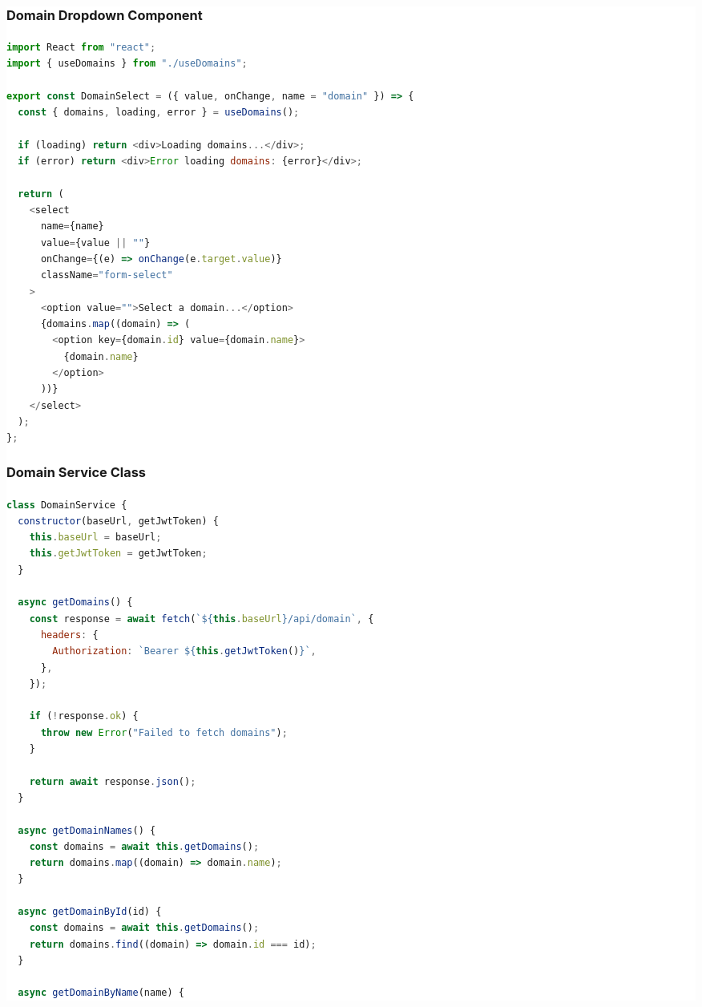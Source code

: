 ### Domain Dropdown Component

```javascript
import React from "react";
import { useDomains } from "./useDomains";

export const DomainSelect = ({ value, onChange, name = "domain" }) => {
  const { domains, loading, error } = useDomains();

  if (loading) return <div>Loading domains...</div>;
  if (error) return <div>Error loading domains: {error}</div>;

  return (
    <select
      name={name}
      value={value || ""}
      onChange={(e) => onChange(e.target.value)}
      className="form-select"
    >
      <option value="">Select a domain...</option>
      {domains.map((domain) => (
        <option key={domain.id} value={domain.name}>
          {domain.name}
        </option>
      ))}
    </select>
  );
};
```

### Domain Service Class

```javascript
class DomainService {
  constructor(baseUrl, getJwtToken) {
    this.baseUrl = baseUrl;
    this.getJwtToken = getJwtToken;
  }

  async getDomains() {
    const response = await fetch(`${this.baseUrl}/api/domain`, {
      headers: {
        Authorization: `Bearer ${this.getJwtToken()}`,
      },
    });

    if (!response.ok) {
      throw new Error("Failed to fetch domains");
    }

    return await response.json();
  }

  async getDomainNames() {
    const domains = await this.getDomains();
    return domains.map((domain) => domain.name);
  }

  async getDomainById(id) {
    const domains = await this.getDomains();
    return domains.find((domain) => domain.id === id);
  }

  async getDomainByName(name) {
```